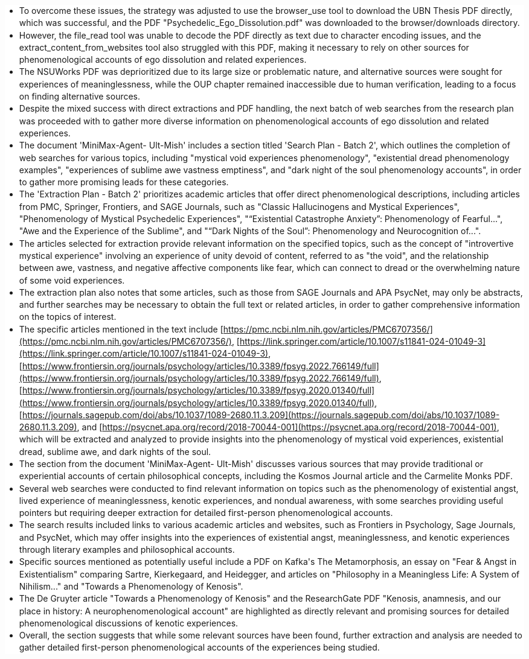 - To overcome these issues, the strategy was adjusted to use the browser_use tool to download the UBN Thesis PDF directly, which was successful, and the PDF "Psychedelic_Ego_Dissolution.pdf" was downloaded to the browser/downloads directory.
- However, the file_read tool was unable to decode the PDF directly as text due to character encoding issues, and the extract_content_from_websites tool also struggled with this PDF, making it necessary to rely on other sources for phenomenological accounts of ego dissolution and related experiences.
- The NSUWorks PDF was deprioritized due to its large size or problematic nature, and alternative sources were sought for experiences of meaninglessness, while the OUP chapter remained inaccessible due to human verification, leading to a focus on finding alternative sources.
- Despite the mixed success with direct extractions and PDF handling, the next batch of web searches from the research plan was proceeded with to gather more diverse information on phenomenological accounts of ego dissolution and related experiences.
- The document 'MiniMax-Agent- Ult-Mish' includes a section titled 'Search Plan - Batch 2', which outlines the completion of web searches for various topics, including "mystical void experiences phenomenology", "existential dread phenomenology examples", "experiences of sublime awe vastness emptiness", and "dark night of the soul phenomenology accounts", in order to gather more promising leads for these categories.
- The 'Extraction Plan - Batch 2' prioritizes academic articles that offer direct phenomenological descriptions, including articles from PMC, Springer, Frontiers, and SAGE Journals, such as "Classic Hallucinogens and Mystical Experiences", "Phenomenology of Mystical Psychedelic Experiences", "“Existential Catastrophe Anxiety”: Phenomenology of Fearful...", "Awe and the Experience of the Sublime", and "“Dark Nights of the Soul”: Phenomenology and Neurocognition of...".
- The articles selected for extraction provide relevant information on the specified topics, such as the concept of "introvertive mystical experience" involving an experience of unity devoid of content, referred to as "the void", and the relationship between awe, vastness, and negative affective components like fear, which can connect to dread or the overwhelming nature of some void experiences.
- The extraction plan also notes that some articles, such as those from SAGE Journals and APA PsycNet, may only be abstracts, and further searches may be necessary to obtain the full text or related articles, in order to gather comprehensive information on the topics of interest.
- The specific articles mentioned in the text include [https://pmc.ncbi.nlm.nih.gov/articles/PMC6707356/](https://pmc.ncbi.nlm.nih.gov/articles/PMC6707356/), [https://link.springer.com/article/10.1007/s11841-024-01049-3](https://link.springer.com/article/10.1007/s11841-024-01049-3), [https://www.frontiersin.org/journals/psychology/articles/10.3389/fpsyg.2022.766149/full](https://www.frontiersin.org/journals/psychology/articles/10.3389/fpsyg.2022.766149/full), [https://www.frontiersin.org/journals/psychology/articles/10.3389/fpsyg.2020.01340/full](https://www.frontiersin.org/journals/psychology/articles/10.3389/fpsyg.2020.01340/full), [https://journals.sagepub.com/doi/abs/10.1037/1089-2680.11.3.209](https://journals.sagepub.com/doi/abs/10.1037/1089-2680.11.3.209), and [https://psycnet.apa.org/record/2018-70044-001](https://psycnet.apa.org/record/2018-70044-001), which will be extracted and analyzed to provide insights into the phenomenology of mystical void experiences, existential dread, sublime awe, and dark nights of the soul.
- The section from the document 'MiniMax-Agent- Ult-Mish' discusses various sources that may provide traditional or experiential accounts of certain philosophical concepts, including the Kosmos Journal article and the Carmelite Monks PDF.
- Several web searches were conducted to find relevant information on topics such as the phenomenology of existential angst, lived experience of meaninglessness, kenotic experiences, and nondual awareness, with some searches providing useful pointers but requiring deeper extraction for detailed first-person phenomenological accounts.
- The search results included links to various academic articles and websites, such as Frontiers in Psychology, Sage Journals, and PsycNet, which may offer insights into the experiences of existential angst, meaninglessness, and kenotic experiences through literary examples and philosophical accounts.
- Specific sources mentioned as potentially useful include a PDF on Kafka's The Metamorphosis, an essay on "Fear & Angst in Existentialism" comparing Sartre, Kierkegaard, and Heidegger, and articles on "Philosophy in a Meaningless Life: A System of Nihilism..." and "Towards a Phenomenology of Kenosis".
- The De Gruyter article "Towards a Phenomenology of Kenosis" and the ResearchGate PDF "Kenosis, anamnesis, and our place in history: A neurophenomenological account" are highlighted as directly relevant and promising sources for detailed phenomenological discussions of kenotic experiences.
- Overall, the section suggests that while some relevant sources have been found, further extraction and analysis are needed to gather detailed first-person phenomenological accounts of the experiences being studied.